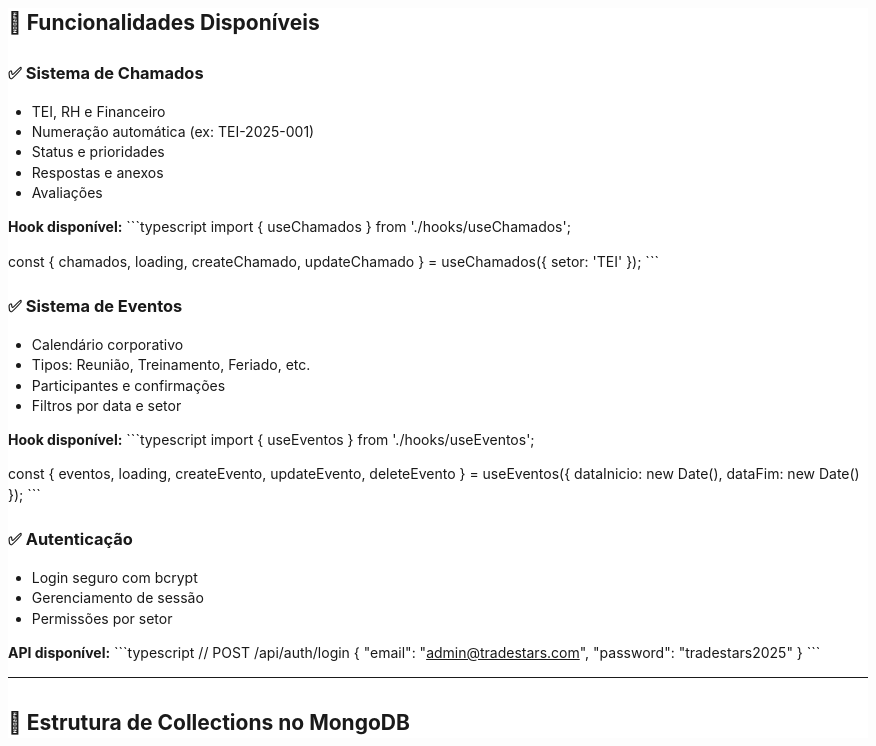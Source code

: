 
## 🎯 Funcionalidades Disponíveis

### ✅ Sistema de Chamados
- TEI, RH e Financeiro
- Numeração automática (ex: TEI-2025-001)
- Status e prioridades
- Respostas e anexos
- Avaliações

**Hook disponível:**
\`\`\`typescript
import { useChamados } from './hooks/useChamados';

const { chamados, loading, createChamado, updateChamado } = useChamados({
  setor: 'TEI'
});
\`\`\`

### ✅ Sistema de Eventos
- Calendário corporativo
- Tipos: Reunião, Treinamento, Feriado, etc.
- Participantes e confirmações
- Filtros por data e setor

**Hook disponível:**
\`\`\`typescript
import { useEventos } from './hooks/useEventos';

const { eventos, loading, createEvento, updateEvento, deleteEvento } = useEventos({
  dataInicio: new Date(),
  dataFim: new Date()
});
\`\`\`

### ✅ Autenticação
- Login seguro com bcrypt
- Gerenciamento de sessão
- Permissões por setor

**API disponível:**
\`\`\`typescript
// POST /api/auth/login
{
  "email": "admin@tradestars.com",
  "password": "tradestars2025"
}
\`\`\`

---

## 📁 Estrutura de Collections no MongoDB
